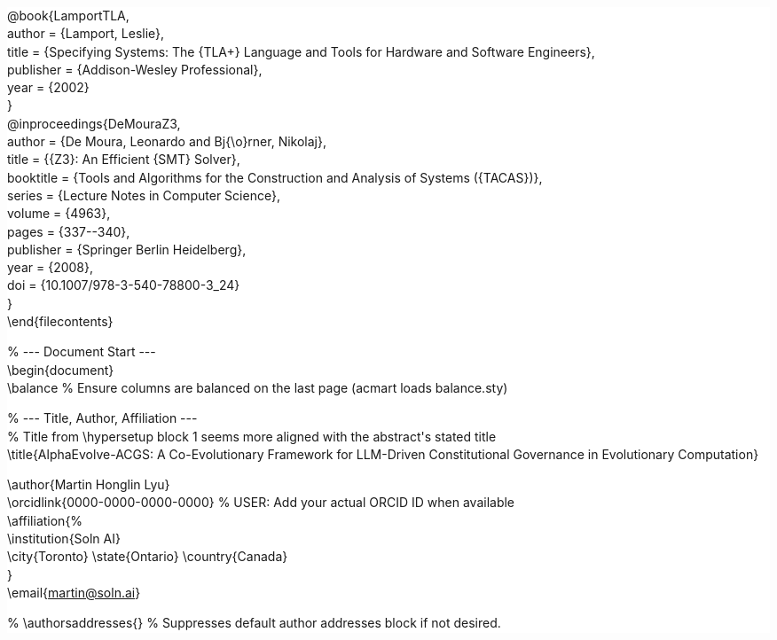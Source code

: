 @book{LamportTLA,  
  author    \= {Lamport, Leslie},  
  title     \= {Specifying Systems: The {TLA+} Language and Tools for Hardware and Software Engineers},  
  publisher \= {Addison-Wesley Professional},  
  year      \= {2002}  
}  
@inproceedings{DeMouraZ3,  
  author    \= {De Moura, Leonardo and Bj{\\o}rner, Nikolaj},  
  title     \= {{Z3}: An Efficient {SMT} Solver},  
  booktitle \= {Tools and Algorithms for the Construction and Analysis of Systems ({TACAS})},  
  series    \= {Lecture Notes in Computer Science},  
  volume    \= {4963},  
  pages     \= {337--340},  
  publisher \= {Springer Berlin Heidelberg},  
  year      \= {2008},  
  doi       \= {10.1007/978-3-540-78800-3\_24}  
}  
\\end{filecontents}

% \--- Document Start \---  
\\begin{document}  
\\balance % Ensure columns are balanced on the last page (acmart loads balance.sty)

% \--- Title, Author, Affiliation \---  
% Title from \\hypersetup block 1 seems more aligned with the abstract's stated title  
\\title{AlphaEvolve-ACGS: A Co-Evolutionary Framework for LLM-Driven Constitutional Governance in Evolutionary Computation}

\\author{Martin Honglin Lyu}  
\\orcidlink{0000-0000-0000-0000} % USER: Add your actual ORCID ID when available  
\\affiliation{%  
  \\institution{Soln AI}  
  \\city{Toronto} \\state{Ontario} \\country{Canada}  
}  
\\email{martin@soln.ai}

% \\authorsaddresses{} % Suppresses default author addresses block if not desired.  
